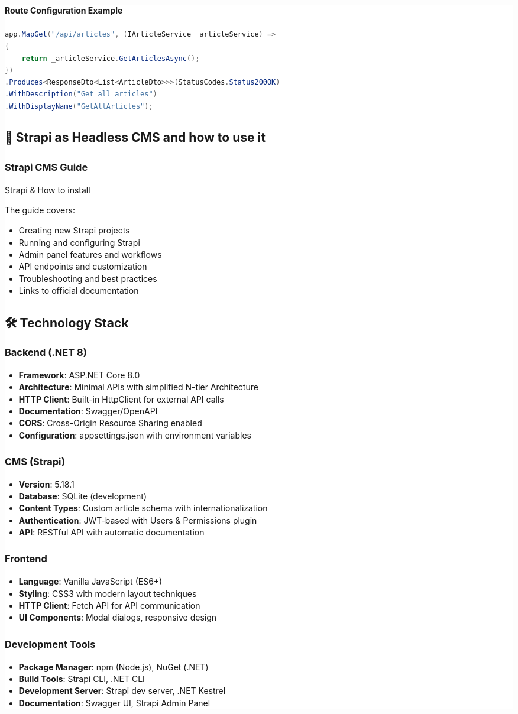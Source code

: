 
#### Route Configuration Example

```csharp
app.MapGet("/api/articles", (IArticleService _articleService) =>
{
    return _articleService.GetArticlesAsync();
})
.Produces<ResponseDto<List<ArticleDto>>>(StatusCodes.Status200OK)
.WithDescription("Get all articles")
.WithDisplayName("GetAllArticles");
```

## 📖 Strapi as Headless CMS and how to use it

### Strapi CMS Guide

[Strapi & How to install](STRAPI_GUIDE.md)

The guide covers:
- Creating new Strapi projects
- Running and configuring Strapi
- Admin panel features and workflows
- API endpoints and customization
- Troubleshooting and best practices
- Links to official documentation

## 🛠️ Technology Stack

### Backend (.NET 8)
- **Framework**: ASP.NET Core 8.0
- **Architecture**: Minimal APIs with simplified N-tier Architecture
- **HTTP Client**: Built-in HttpClient for external API calls
- **Documentation**: Swagger/OpenAPI
- **CORS**: Cross-Origin Resource Sharing enabled
- **Configuration**: appsettings.json with environment variables

### CMS (Strapi)
- **Version**: 5.18.1
- **Database**: SQLite (development)
- **Content Types**: Custom article schema with internationalization
- **Authentication**: JWT-based with Users & Permissions plugin
- **API**: RESTful API with automatic documentation

### Frontend
- **Language**: Vanilla JavaScript (ES6+)
- **Styling**: CSS3 with modern layout techniques
- **HTTP Client**: Fetch API for API communication
- **UI Components**: Modal dialogs, responsive design

### Development Tools
- **Package Manager**: npm (Node.js), NuGet (.NET)
- **Build Tools**: Strapi CLI, .NET CLI
- **Development Server**: Strapi dev server, .NET Kestrel
- **Documentation**: Swagger UI, Strapi Admin Panel


